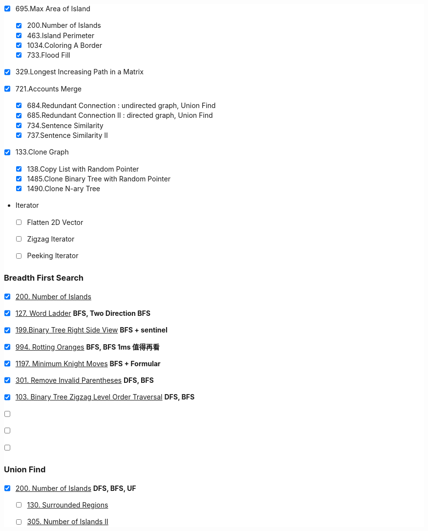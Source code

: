 - [x] 695.Max Area of Island

  - [x] 200.Number of Islands
  - [x] 463.Island Perimeter
  - [x] 1034.Coloring A Border
  - [x] 733.Flood Fill

- [x] 329.Longest Increasing Path in a Matrix

- [x] 721.Accounts Merge

  - [x] 684.Redundant Connection      : undirected graph, Union Find
  - [x] 685.Redundant Connection II   : directed graph, Union Find
  - [x] 734.Sentence Similarity
  - [x] 737.Sentence Similarity II

- [x] 133.Clone Graph

  - [x] 138.Copy List with Random Pointer
  - [x] 1485.Clone Binary Tree with Random Pointer
  - [x] 1490.Clone N-ary Tree

* Iterator
  - [ ] Flatten 2D Vector
  - [ ] Zigzag Iterator
  - [ ] Peeking Iterator



### Breadth First Search

- [x] [200. Number of Islands](https://leetcode.com/problems/number-of-islands/)
- [x] [127. Word Ladder](https://leetcode.com/problems/word-ladder/)    **BFS, Two Direction BFS**
- [x] [199.Binary Tree Right Side View](https://github.com/ylqi007/LeetCode/issues/new)     **BFS + sentinel**
- [x] [994. Rotting Oranges](https://leetcode.com/problems/rotting-oranges/)    **BFS, BFS 1ms 值得再看**
- [x] [1197. Minimum Knight Moves](https://leetcode.com/problems/minimum-knight-moves/)    **BFS + Formular**
- [x] [301. Remove Invalid Parentheses](https://leetcode.com/problems/remove-invalid-parentheses/)    **DFS, BFS**
- [x] [103. Binary Tree Zigzag Level Order Traversal](https://leetcode.com/problems/binary-tree-zigzag-level-order-traversal/)    **DFS, BFS**
- [ ] []()
- [ ] []()
- [ ] []()




### Union Find

[//]: # "TODO: 20201110, common factor"

- [x] [200. Number of Islands](https://leetcode.com/problems/number-of-islands/)    **DFS, BFS, UF**

  - [ ] [130. Surrounded Regions](https://leetcode.com/problems/surrounded-regions/)
  - [ ] [305. Number of Islands II](https://leetcode.com/problems/number-of-islands-ii/)


[//]: # "TODO: 20201007, 10.Regular Expression Matching"
[//]: # "TODO: 20201007, 17.Letter Combinations of a Phone Number"
[//]: # "TODO: 20201007, 140.Word Break II"
[//]: # "TODO: 20201007, 211.Design Add and Search Words Data Structure"
[//]: # "TODO: 20201007, 131.Palindrome Partitioning"
[//]: # "TODO: 20201007, 78.Subsets"
[//]: # "TODO: 20201007, 37.Sodoku Solver"
[//]: # "FIXME: test1, test2"